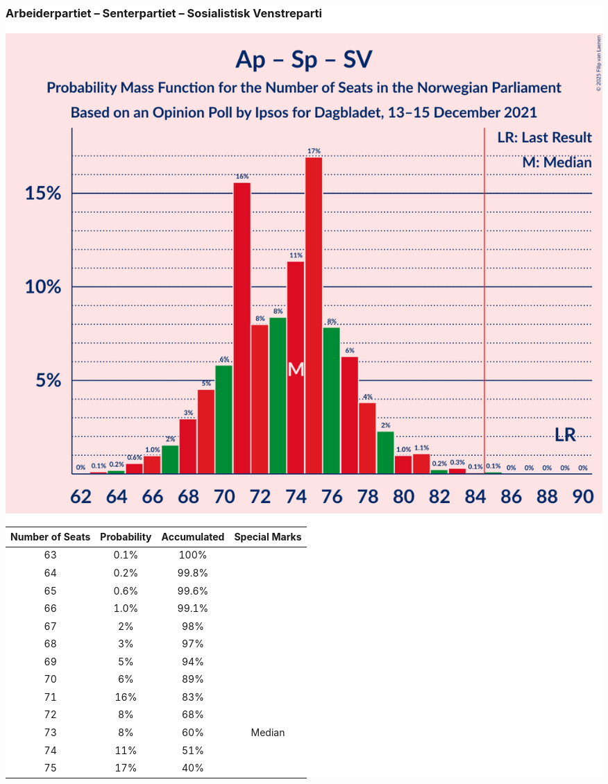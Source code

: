 ### Arbeiderpartiet – Senterpartiet – Sosialistisk Venstreparti

![Graph with seats probability mass function not yet produced](2021-12-15-Ipsos-coalitions-seats-pmf-ap–sp–sv.png "Seats Probability Mass Function")

| Number of Seats | Probability | Accumulated | Special Marks |
|:---------------:|:-----------:|:-----------:|:-------------:|
| 63 | 0.1% | 100% |  |
| 64 | 0.2% | 99.8% |  |
| 65 | 0.6% | 99.6% |  |
| 66 | 1.0% | 99.1% |  |
| 67 | 2% | 98% |  |
| 68 | 3% | 97% |  |
| 69 | 5% | 94% |  |
| 70 | 6% | 89% |  |
| 71 | 16% | 83% |  |
| 72 | 8% | 68% |  |
| 73 | 8% | 60% | Median |
| 74 | 11% | 51% |  |
| 75 | 17% | 40% |  |